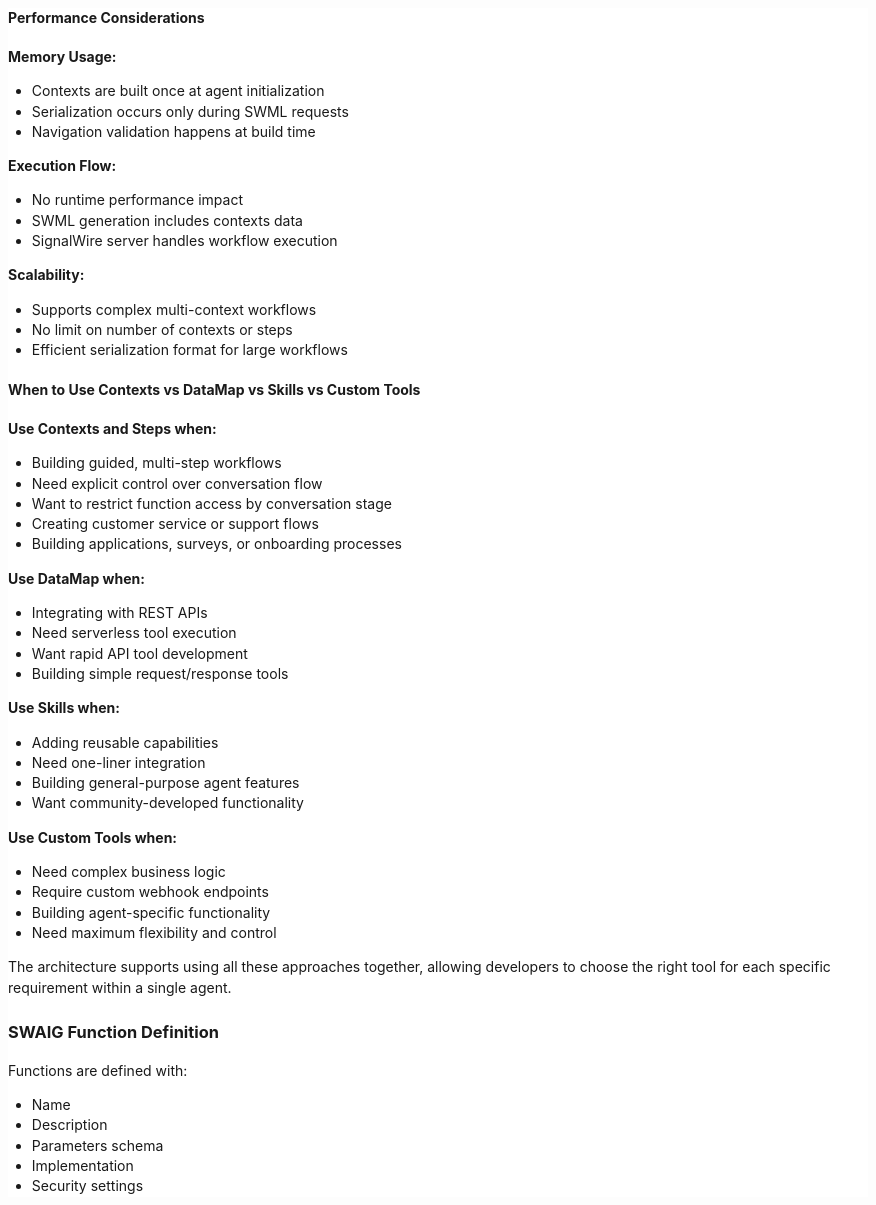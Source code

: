 #### Performance Considerations

**Memory Usage:**
- Contexts are built once at agent initialization
- Serialization occurs only during SWML requests
- Navigation validation happens at build time

**Execution Flow:**
- No runtime performance impact
- SWML generation includes contexts data
- SignalWire server handles workflow execution

**Scalability:**
- Supports complex multi-context workflows
- No limit on number of contexts or steps
- Efficient serialization format for large workflows

#### When to Use Contexts vs DataMap vs Skills vs Custom Tools

**Use Contexts and Steps when:**
- Building guided, multi-step workflows
- Need explicit control over conversation flow
- Want to restrict function access by conversation stage
- Creating customer service or support flows
- Building applications, surveys, or onboarding processes

**Use DataMap when:**
- Integrating with REST APIs
- Need serverless tool execution
- Want rapid API tool development
- Building simple request/response tools

**Use Skills when:**
- Adding reusable capabilities
- Need one-liner integration
- Building general-purpose agent features
- Want community-developed functionality

**Use Custom Tools when:**
- Need complex business logic
- Require custom webhook endpoints
- Building agent-specific functionality
- Need maximum flexibility and control

The architecture supports using all these approaches together, allowing developers to choose the right tool for each specific requirement within a single agent.

### SWAIG Function Definition

Functions are defined with:
- Name
- Description
- Parameters schema
- Implementation
- Security settings
